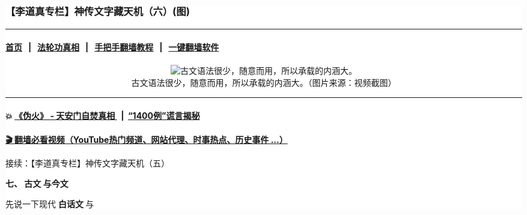 ### 【李道真专栏】神传文字藏天机（六）(图)
------------------------

#### [首页](https://github.com/gfw-breaker/banned-news3/blob/master/README.md) &nbsp;&nbsp;|&nbsp;&nbsp; [法轮功真相](https://github.com/begood0513/basic/blob/master/README.md)  &nbsp;&nbsp;|&nbsp;&nbsp; [手把手翻墙教程](https://github.com/gfw-breaker/guides/wiki)  &nbsp;&nbsp;|&nbsp;&nbsp; [一键翻墙软件](https://github.com/gfw-breaker/nogfw/blob/master/README.md)  



<div class="article_right" style="fone-color:#000">
 <p style="text-align:center">
  <img alt="古文语法很少，随意而用，所以承载的内涵大。" src="https://img2.secretchina.com/pic/2019/3-13/p2380821a36198490-ss.jpg" style="height:336px; width:600px"/>
  <br>
   古文语法很少，随意而用，所以承载的内涵大。（图片来源：视频截图）
   <span id="hideid" name="hideid" style="color:red;display:none;">
    <span href="https://www.secretchina.com">
    </span>
   </span>
  </br>
 </p>
 <div id="txt-mid1-t21-2017">
  

---

#### 💥 [《伪火》 - 天安门自焚真相 ](http://158.247.195.190:10000/videos/blog/weihuo.html)&nbsp; |&nbsp; [“1400例”谎言揭秘  ](http://158.247.195.190:10000/videos/blog/jiexi1400.html)

#### [ 🎬  翻墙必看视频（YouTube热门频道、网站代理、时事热点、历史事件 ...）](https://github.com/gfw-breaker/links/blob/master/banned.md)


  </div>
 </div>
 <p>
  <span href="https://www.secretchina.com/news/gb/2020/10/13/948692.html" target="_blank">
   接续：【李道真专栏】神传文字藏天机（五）
  </span>
  <span id="hideid" name="hideid" style="color:red;display:none;">
   <span href="https://www.secretchina.com">
   </span>
  </span>
 </p>
 <p>
  <strong>
   七、
   <span href="https://www.secretchina.com/news/gb/tag/古文" target="_blank">
    古文
   </span>
   与今文
  </strong>
 </p>
 <p>
  先说一下现代
  <strong>
   <span href="https://www.secretchina.com/news/gb/tag/白话文" target="_blank">
    白话文
   </span>
  </strong>
  与
  <strong>
